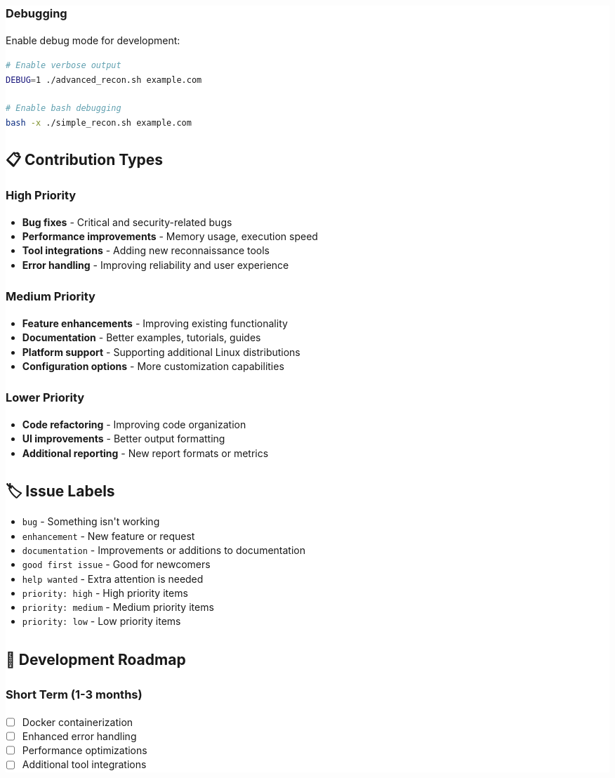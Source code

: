 ### Debugging

Enable debug mode for development:

```bash
# Enable verbose output
DEBUG=1 ./advanced_recon.sh example.com

# Enable bash debugging
bash -x ./simple_recon.sh example.com
```

## 📋 Contribution Types

### High Priority
- **Bug fixes** - Critical and security-related bugs
- **Performance improvements** - Memory usage, execution speed
- **Tool integrations** - Adding new reconnaissance tools
- **Error handling** - Improving reliability and user experience

### Medium Priority
- **Feature enhancements** - Improving existing functionality
- **Documentation** - Better examples, tutorials, guides
- **Platform support** - Supporting additional Linux distributions
- **Configuration options** - More customization capabilities

### Lower Priority
- **Code refactoring** - Improving code organization
- **UI improvements** - Better output formatting
- **Additional reporting** - New report formats or metrics

## 🏷️ Issue Labels

- `bug` - Something isn't working
- `enhancement` - New feature or request
- `documentation` - Improvements or additions to documentation
- `good first issue` - Good for newcomers
- `help wanted` - Extra attention is needed
- `priority: high` - High priority items
- `priority: medium` - Medium priority items
- `priority: low` - Low priority items

## 🎯 Development Roadmap

### Short Term (1-3 months)
- [ ] Docker containerization
- [ ] Enhanced error handling
- [ ] Performance optimizations
- [ ] Additional tool integrations
